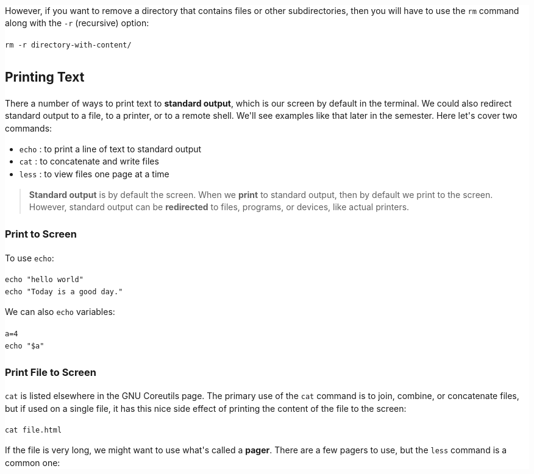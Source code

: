 However, if you want to remove a directory
that contains files or other subdirectories,
then you will have to use the ``rm`` command
along with the ``-r`` (recursive) option:

```
rm -r directory-with-content/
```

## Printing Text

There a number of ways to print text to **standard output**,
which is our screen by default in the terminal.
We could also redirect standard output
to a file, to a printer, or to a remote shell.
We'll see examples like that later in the semester.
Here let's cover two commands:

- ``echo`` : to print a line of text to standard output
- ``cat``  : to concatenate and write files
- ``less`` : to view files one page at a time

> **Standard output** is by default the screen.
> When we **print** to standard output,
> then by default we print to the screen.
> However, standard output can be **redirected**
> to files, programs, or devices, like actual printers.

### Print to Screen

To use ``echo``:

```
echo "hello world"
echo "Today is a good day."
```

We can also ``echo`` variables:

```
a=4
echo "$a"
```

### Print File to Screen

``cat`` is listed elsewhere in the GNU Coreutils page.
The primary use of the ``cat`` command is to join, combine, or concatenate files,
but if used on a single file,
it has this nice side effect of printing the content of the file to the screen:

```
cat file.html
```

If the file is very long, we might want to use what's called a **pager**.
There are a few pagers to use, but the ``less`` command is a common one:
